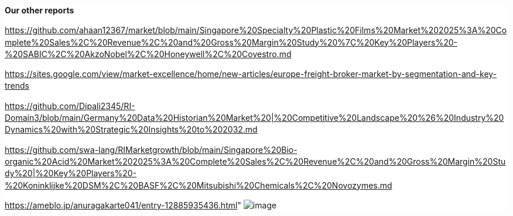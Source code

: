 <strong>Our other reports</strong>

<a href=https://github.com/ahaan12367/market/blob/main/Singapore%20Specialty%20Plastic%20Films%20Market%202025%3A%20Complete%20Sales%2C%20Revenue%2C%20and%20Gross%20Margin%20Study%20%7C%20Key%20Players%20-%20SABIC%2C%20AkzoNobel%2C%20Honeywell%2C%20Covestro.md>https://github.com/ahaan12367/market/blob/main/Singapore%20Specialty%20Plastic%20Films%20Market%202025%3A%20Complete%20Sales%2C%20Revenue%2C%20and%20Gross%20Margin%20Study%20%7C%20Key%20Players%20-%20SABIC%2C%20AkzoNobel%2C%20Honeywell%2C%20Covestro.md</a>

<a href=https://sites.google.com/view/market-excellence/home/new-articles/europe-freight-broker-market-by-segmentation-and-key-trends>https://sites.google.com/view/market-excellence/home/new-articles/europe-freight-broker-market-by-segmentation-and-key-trends</a>

<a href=https://github.com/Dipali2345/RI-Domain3/blob/main/Germany%20Data%20Historian%20Market%20|%20Competitive%20Landscape%20%26%20Industry%20Dynamics%20with%20Strategic%20Insights%20to%202032.md>https://github.com/Dipali2345/RI-Domain3/blob/main/Germany%20Data%20Historian%20Market%20|%20Competitive%20Landscape%20%26%20Industry%20Dynamics%20with%20Strategic%20Insights%20to%202032.md</a>

<a href=https://github.com/swa-lang/RIMarketgrowth/blob/main/Singapore%20Bio-organic%20Acid%20Market%202025%3A%20Complete%20Sales%2C%20Revenue%2C%20and%20Gross%20Margin%20Study%20|%20Key%20Players%20-%20Koninklijke%20DSM%2C%20BASF%2C%20Mitsubishi%20Chemicals%2C%20Novozymes.md>https://github.com/swa-lang/RIMarketgrowth/blob/main/Singapore%20Bio-organic%20Acid%20Market%202025%3A%20Complete%20Sales%2C%20Revenue%2C%20and%20Gross%20Margin%20Study%20|%20Key%20Players%20-%20Koninklijke%20DSM%2C%20BASF%2C%20Mitsubishi%20Chemicals%2C%20Novozymes.md</a>

<a href=https://ameblo.jp/anuragakarte041/entry-12885935436.html>https://ameblo.jp/anuragakarte041/entry-12885935436.html</a>"
![image](https://github.com/user-attachments/assets/515b6e0b-81e4-4449-8ccb-82fa2b8cfc0c)
